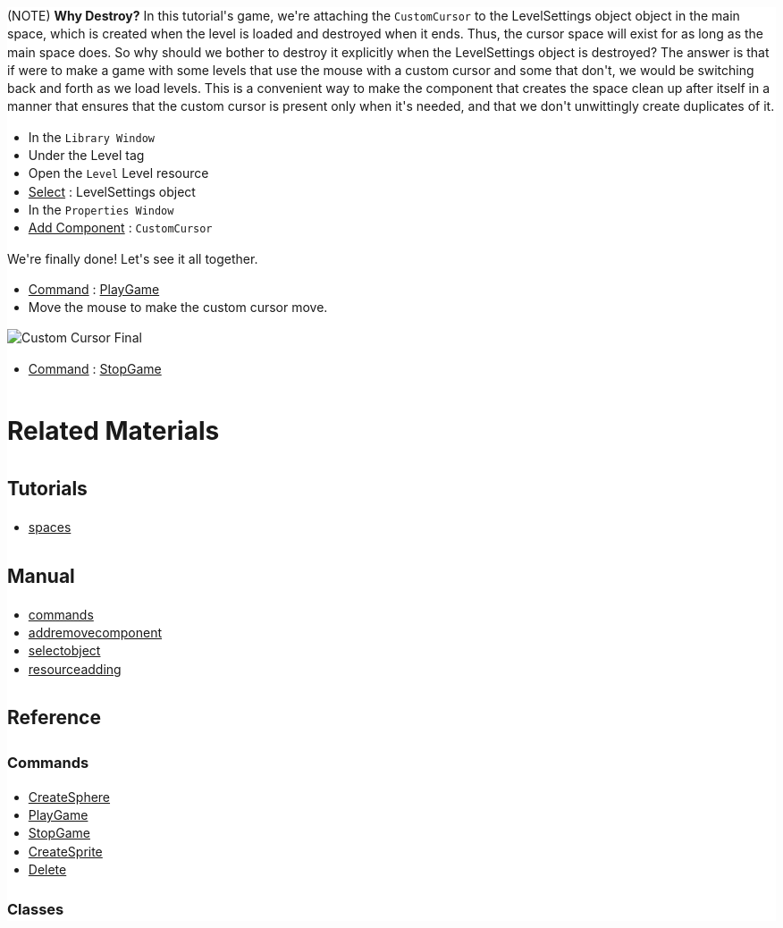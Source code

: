 (NOTE) **Why Destroy?** In this tutorial's game, we're attaching the `CustomCursor` to the LevelSettings object object in the main space, which is created when the level is loaded and destroyed when it ends. Thus, the cursor space will exist for as long as the main space does. So why should we bother to destroy it explicitly when the LevelSettings object is destroyed? The answer is that if were to make a game with some levels that use the mouse with a custom cursor and some that don't, we would be switching back and forth as we load levels. This is a convenient way to make the component that creates the space clean up after itself in a manner that ensures that the custom cursor is present only when it's needed, and that we don't unwittingly create duplicates of it.

- In the `Library Window`
 - Under the Level  tag
  - Open the `Level` Level resource
- [ Select](https://github.com/zeroengineteam/ZeroDocs/blob/master/zero_editor_documentation/zeromanual/editor/editorcommands/selectobject.markdown) : LevelSettings object
- In the `Properties Window`
 - [ Add Component](https://github.com/zeroengineteam/ZeroDocs/blob/master/zero_editor_documentation/zeromanual/editor/addremovecomponent.markdown) : `CustomCursor`

We're finally done! Let's see it all together.

- [ Command](https://github.com/zeroengineteam/ZeroDocs/blob/master/zero_editor_documentation/zeromanual/editor/editorcommands/commands.markdown) : [ PlayGame](https://github.com/zeroengineteam/ZeroDocs/blob/master/code_reference/command_reference.markdown#playgame)
 - Move the mouse to make the custom cursor move.



![Custom Cursor Final](https://media.githubusercontent.com/media/zeroengineteam/ZeroFiles/master/doc_files/106366.gif)


- [ Command](https://github.com/zeroengineteam/ZeroDocs/blob/master/zero_editor_documentation/zeromanual/editor/editorcommands/commands.markdown) : [ StopGame](https://github.com/zeroengineteam/ZeroDocs/blob/master/code_reference/command_reference.markdown#stopgame)

 #  Related Materials
 ##  Tutorials
- [spaces](https://github.com/zeroengineteam/ZeroDocs/blob/master/zero_editor_documentation/tutorials/architecture/spaces.markdown)
 ##  Manual
- [commands](https://github.com/zeroengineteam/ZeroDocs/blob/master/zero_editor_documentation/zeromanual/editor/editorcommands/commands.markdown)
- [addremovecomponent](https://github.com/zeroengineteam/ZeroDocs/blob/master/zero_editor_documentation/zeromanual/editor/addremovecomponent.markdown)
- [selectobject](https://github.com/zeroengineteam/ZeroDocs/blob/master/zero_editor_documentation/zeromanual/editor/editorcommands/selectobject.markdown)
- [resourceadding](https://github.com/zeroengineteam/ZeroDocs/blob/master/zero_editor_documentation/zeromanual/editor/editorcommands/resourceadding.markdown)
 ##  Reference
 ###  Commands
- [ CreateSphere](https://github.com/zeroengineteam/ZeroDocs/blob/master/code_reference/command_reference.markdown#createsphere)
- [ PlayGame](https://github.com/zeroengineteam/ZeroDocs/blob/master/code_reference/command_reference.markdown#playgame)
- [ StopGame](https://github.com/zeroengineteam/ZeroDocs/blob/master/code_reference/command_reference.markdown#stopgame)
- [ CreateSprite](https://github.com/zeroengineteam/ZeroDocs/blob/master/code_reference/command_reference.markdown#createsprite)
- [ Delete](https://github.com/zeroengineteam/ZeroDocs/blob/master/code_reference/command_reference.markdown#delete)
 ###  Classes